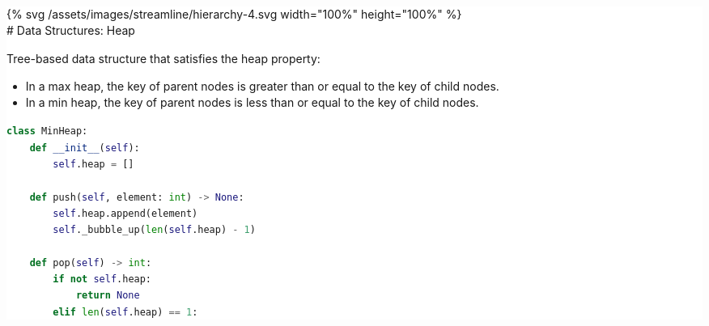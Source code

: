 </section>

<section class="relative mb-4 sm:mb-8 break-inside-avoid-column overflow-hidden rounded-md bg-zinc-950/5 p-4 dark:bg-white/5" markdown="1">
<div class="absolute -top-2 right-4 size-16 text-zinc-200 dark:text-zinc-700">{% svg /assets/images/streamline/hierarchy-4.svg width="100%" height="100%" %}</div>
# Data Structures: Heap

Tree-based data structure that satisfies the heap property:

- In a max heap, the key of parent nodes is greater than or equal to the key of child nodes.
- In a min heap, the key of parent nodes is less than or equal to the key of child nodes.

```python
class MinHeap:
    def __init__(self):
        self.heap = []

    def push(self, element: int) -> None:
        self.heap.append(element)
        self._bubble_up(len(self.heap) - 1)

    def pop(self) -> int:
        if not self.heap:
            return None
        elif len(self.heap) == 1:
